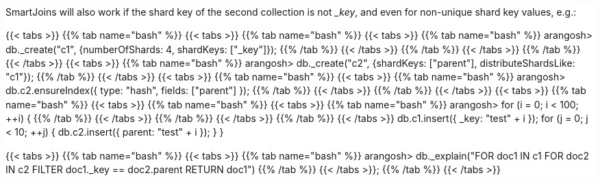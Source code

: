 
SmartJoins will also work if the shard key of the second collection is not *_key*,
and even for non-unique shard key values, e.g.:

{{< tabs >}}
{{% tab name="bash" %}}
{{< tabs >}}
{{% tab name="bash" %}}
{{< tabs >}}
{{% tab name="bash" %}}
    arangosh> db._create("c1", {numberOfShards: 4, shardKeys: ["_key"]});
{{% /tab %}}
{{< /tabs >}}
{{% /tab %}}
{{< /tabs >}}
{{% /tab %}}
{{< /tabs >}}
{{< tabs >}}
{{% tab name="bash" %}}
    arangosh> db._create("c2", {shardKeys: ["parent"], distributeShardsLike: "c1"});
{{% /tab %}}
{{< /tabs >}}
{{< tabs >}}
{{% tab name="bash" %}}
{{< tabs >}}
{{% tab name="bash" %}}
    arangosh> db.c2.ensureIndex({ type: "hash", fields: ["parent"] });
{{% /tab %}}
{{< /tabs >}}
{{% /tab %}}
{{< /tabs >}}
{{< tabs >}}
{{% tab name="bash" %}}
{{< tabs >}}
{{% tab name="bash" %}}
{{< tabs >}}
{{% tab name="bash" %}}
    arangosh> for (i = 0; i < 100; ++i) { 
{{% /tab %}}
{{< /tabs >}}
{{% /tab %}}
{{< /tabs >}}
{{% /tab %}}
{{< /tabs >}}
      db.c1.insert({ _key: "test" + i }); 
      for (j = 0; j < 10; ++j) {
        db.c2.insert({ parent: "test" + i });
      }
    }

{{< tabs >}}
{{% tab name="bash" %}}
{{< tabs >}}
{{% tab name="bash" %}}
    arangosh> db._explain("FOR doc1 IN c1 FOR doc2 IN c2 FILTER doc1._key == doc2.parent RETURN doc1")
{{% /tab %}}
{{< /tabs >}};
{{% /tab %}}
{{< /tabs >}}
    